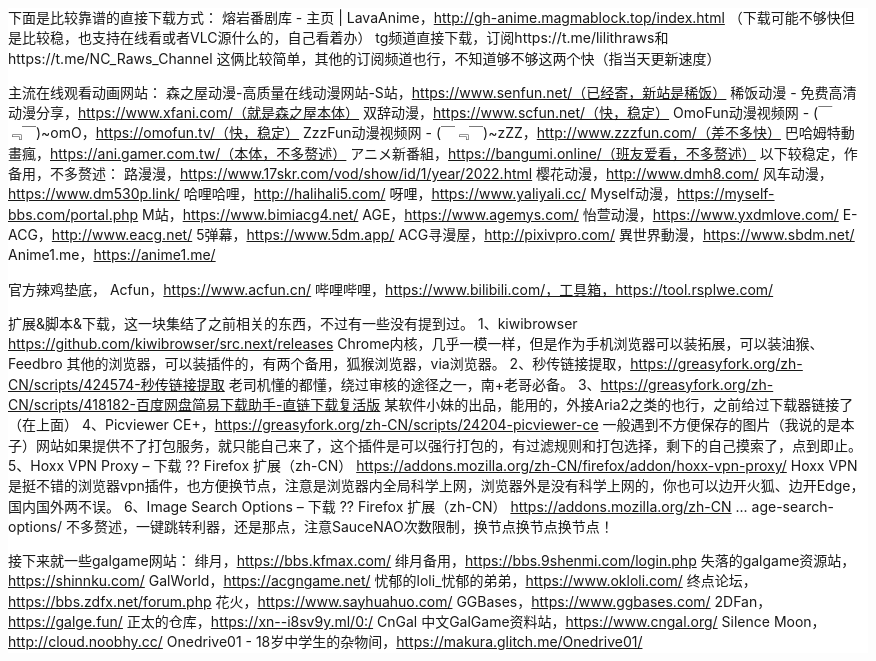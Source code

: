 下面是比较靠谱的直接下载方式：
熔岩番剧库 - 主页 | LavaAnime，http://gh-anime.magmablock.top/index.html
（下载可能不够快但是比较稳，也支持在线看或者VLC源什么的，自己看着办）
tg频道直接下载，订阅https://t.me/lilithraws和https://t.me/NC_Raws_Channel
这俩比较简单，其他的订阅频道也行，不知道够不够这两个快（指当天更新速度）

主流在线观看动画网站：
森之屋动漫-高质量在线动漫网站-S站，https://www.senfun.net/（已经寄，新站是稀饭）
稀饭动漫 - 免费高清动漫分享，https://www.xfani.com/（就是森之屋本体）
双辞动漫，https://www.scfun.net/（快，稳定）
OmoFun动漫视频网 - (￣﹃￣)~omO，https://omofun.tv/（快，稳定）
ZzzFun动漫视频网 - (￣﹃￣)~zZZ，http://www.zzzfun.com/（差不多快）
巴哈姆特動畫瘋，https://ani.gamer.com.tw/（本体，不多赘述）
アニメ新番組，https://bangumi.online/（班友爱看，不多赘述）
以下较稳定，作备用，不多赘述：
路漫漫，https://www.17skr.com/vod/show/id/1/year/2022.html
樱花动漫，http://www.dmh8.com/
风车动漫，https://www.dm530p.link/
哈哩哈哩，http://halihali5.com/
呀哩，https://www.yaliyali.cc/
Myself动漫，https://myself-bbs.com/portal.php
M站，https://www.bimiacg4.net/
AGE，https://www.agemys.com/
怡萱动漫，https://www.yxdmlove.com/
E-ACG，http://www.eacg.net/
5弹幕，https://www.5dm.app/
ACG寻漫屋，http://pixivpro.com/
異世界動漫，https://www.sbdm.net/
Anime1.me，https://anime1.me/

官方辣鸡垫底，
Acfun，https://www.acfun.cn/
哔哩哔哩，https://www.bilibili.com/，工具箱，https://tool.rsplwe.com/

扩展&脚本&下载，这一块集结了之前相关的东西，不过有一些没有提到过。
1、kiwibrowser https://github.com/kiwibrowser/src.next/releases
Chrome内核，几乎一模一样，但是作为手机浏览器可以装拓展，可以装油猴、Feedbro
其他的浏览器，可以装插件的，有两个备用，狐猴浏览器，via浏览器。
2、秒传链接提取，https://greasyfork.org/zh-CN/scripts/424574-秒传链接提取
老司机懂的都懂，绕过审核的途径之一，南+老哥必备。
3、https://greasyfork.org/zh-CN/scripts/418182-百度网盘简易下载助手-直链下载复活版
某软件小妹的出品，能用的，外接Aria2之类的也行，之前给过下载器链接了（在上面）
4、Picviewer CE+，https://greasyfork.org/zh-CN/scripts/24204-picviewer-ce
一般遇到不方便保存的图片（我说的是本子）网站如果提供不了打包服务，就只能自己来了，这个插件是可以强行打包的，有过滤规则和打包选择，剩下的自己摸索了，点到即止。
5、Hoxx VPN Proxy – 下载 ?? Firefox 扩展（zh-CN）
https://addons.mozilla.org/zh-CN/firefox/addon/hoxx-vpn-proxy/
Hoxx VPN是挺不错的浏览器vpn插件，也方便换节点，注意是浏览器内全局科学上网，浏览器外是没有科学上网的，你也可以边开火狐、边开Edge，国内国外两不误。
6、Image Search Options – 下载 ?? Firefox 扩展（zh-CN）
https://addons.mozilla.org/zh-CN ... age-search-options/
不多赘述，一键跳转利器，还是那点，注意SauceNAO次数限制，换节点换节点换节点！

接下来就一些galgame网站：
绯月，https://bbs.kfmax.com/
绯月备用，https://bbs.9shenmi.com/login.php
失落的galgame资源站，https://shinnku.com/
GalWorld，https://acgngame.net/
忧郁的loli_忧郁的弟弟，https://www.okloli.com/
终点论坛，https://bbs.zdfx.net/forum.php
花火，https://www.sayhuahuo.com/
GGBases，https://www.ggbases.com/
2DFan，https://galge.fun/
正太的仓库，https://xn--i8sv9y.ml/0:/
CnGal 中文GalGame资料站，https://www.cngal.org/
Silence Moon，http://cloud.noobhy.cc/
Onedrive01 - 18岁中学生的杂物间，https://makura.glitch.me/Onedrive01/